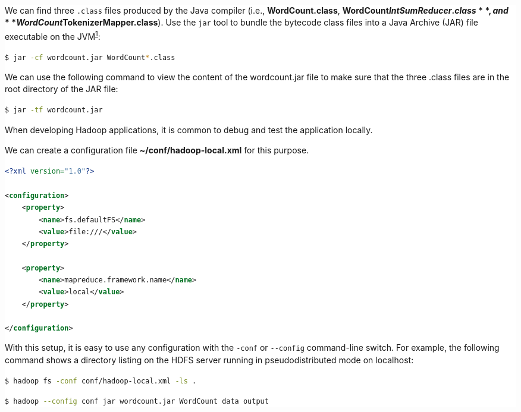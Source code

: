 
 We can find three `.class` files produced by the Java compiler (i.e., **WordCount.class**, **WordCount$IntSumReducer.class**, and **WordCount$TokenizerMapper.class**). Use the `jar` tool to bundle the bytecode class files into a Java Archive (JAR) file executable on the JVM<sup><a href="#footnote1">1</a></sup>:


 ```bash
$ jar -cf wordcount.jar WordCount*.class
 ```

We can use the following command to view the content of the wordcount.jar file to make sure that the three .class files are in the root directory of the JAR file:

```bash
$ jar -tf wordcount.jar
```






When developing Hadoop applications, it is common to debug and test the application locally.




We can create a configuration file **~/conf/hadoop-local.xml** for this purpose.

```xml
<?xml version="1.0"?>

<configuration>
	<property>
		<name>fs.defaultFS</name>
		<value>file:///</value>
	</property>

	<property>
		<name>mapreduce.framework.name</name>
		<value>local</value>
	</property>

</configuration>
```

With this setup, it is easy to use any configuration with the `-conf` or `--config` command-line switch.
For example, the following command shows a directory listing on the HDFS server
running in pseudodistributed mode on localhost:

 ```bash
$ hadoop fs -conf conf/hadoop-local.xml -ls .
 ```


 ```bash
$ hadoop --config conf jar wordcount.jar WordCount data output
 ```



